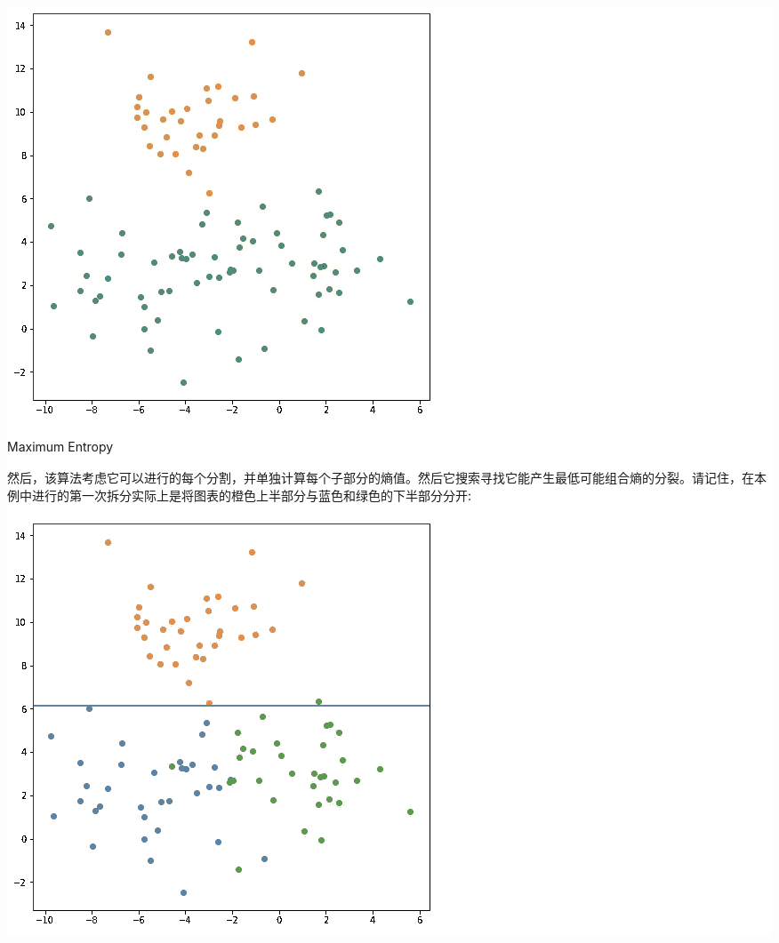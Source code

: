 ![](img/d97b01e2a43a59a49538cef2b1d9fdb8.png)

Maximum Entropy

然后，该算法考虑它可以进行的每个分割，并单独计算每个子部分的熵值。然后它搜索寻找它能产生最低可能组合熵的分裂。请记住，在本例中进行的第一次拆分实际上是将图表的橙色上半部分与蓝色和绿色的下半部分分开:

![](img/f30d8f3e3546873765e2608356c26030.png)
